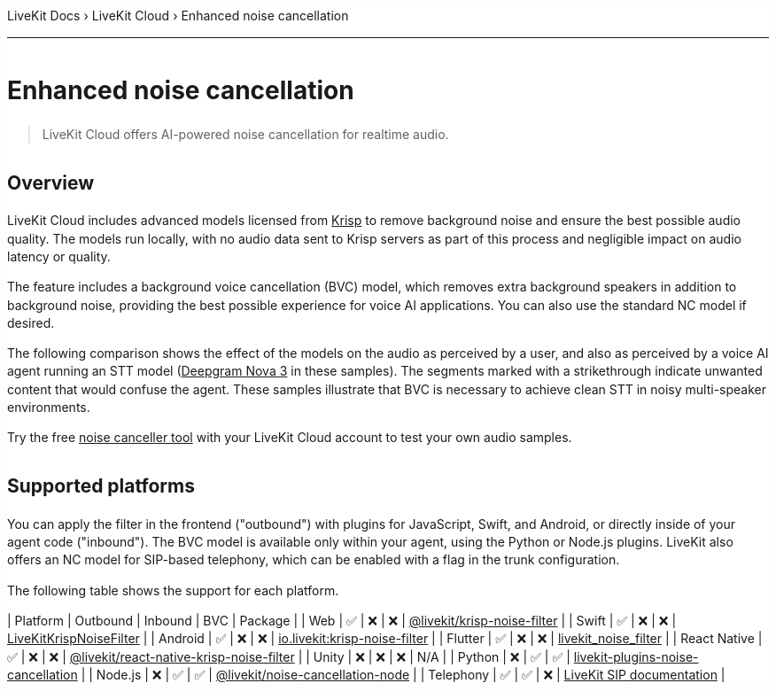 LiveKit Docs › LiveKit Cloud › Enhanced noise cancellation

---

# Enhanced noise cancellation

> LiveKit Cloud offers AI-powered noise cancellation for realtime audio.

## Overview

LiveKit Cloud includes advanced models licensed from [Krisp](https://krisp.ai/) to remove background noise and ensure the best possible audio quality. The models run locally, with no audio data sent to Krisp servers as part of this process and negligible impact on audio latency or quality.

The feature includes a background voice cancellation (BVC) model, which removes extra background speakers in addition to background noise, providing the best possible experience for voice AI applications. You can also use the standard NC model if desired.

The following comparison shows the effect of the models on the audio as perceived by a user, and also as perceived by a voice AI agent running an STT model ([Deepgram Nova 3](https://docs.livekit.io/agents/integrations/stt/deepgram.md) in these samples). The segments marked with a strikethrough indicate unwanted content that would confuse the agent. These samples illustrate that BVC is necessary to achieve clean STT in noisy multi-speaker environments.

Try the free [noise canceller tool](https://github.com/livekit-examples/noise-canceller) with your LiveKit Cloud account to test your own audio samples.

## Supported platforms

You can apply the filter in the frontend ("outbound") with plugins for JavaScript, Swift, and Android, or directly inside of your agent code ("inbound"). The BVC model is available only within your agent, using the Python or Node.js plugins. LiveKit also offers an NC model for SIP-based telephony, which can be enabled with a flag in the trunk configuration.

The following table shows the support for each platform.

| Platform | Outbound | Inbound | BVC | Package |
| Web | ✅ | ❌ | ❌ | [@livekit/krisp-noise-filter](https://www.npmjs.com/package/@livekit/krisp-noise-filter) |
| Swift | ✅ | ❌ | ❌ | [LiveKitKrispNoiseFilter](https://github.com/livekit/swift-krisp-noise-filter) |
| Android | ✅ | ❌ | ❌ | [io.livekit:krisp-noise-filter](https://central.sonatype.com/artifact/io.livekit/krisp-noise-filter) |
| Flutter | ✅ | ❌ | ❌ | [livekit_noise_filter](https://pub.dev/packages/livekit_noise_filter) |
| React Native | ✅ | ❌ | ❌ | [@livekit/react-native-krisp-noise-filter](https://www.npmjs.com/package/@livekit/react-native-krisp-noise-filter) |
| Unity | ❌ | ❌ | ❌ | N/A |
| Python | ❌ | ✅ | ✅ | [livekit-plugins-noise-cancellation](https://pypi.org/project/livekit-plugins-noise-cancellation/) |
| Node.js | ❌ | ✅ | ✅ | [@livekit/noise-cancellation-node](https://www.npmjs.com/package/@livekit/noise-cancellation-node) |
| Telephony | ✅ | ✅ | ❌ | [LiveKit SIP documentation](https://docs.livekit.io/sip.md#noise-cancellation-for-calls) |
